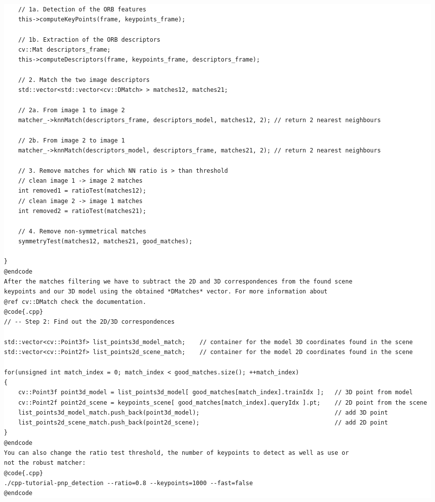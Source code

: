         // 1a. Detection of the ORB features
        this->computeKeyPoints(frame, keypoints_frame);

        // 1b. Extraction of the ORB descriptors
        cv::Mat descriptors_frame;
        this->computeDescriptors(frame, keypoints_frame, descriptors_frame);

        // 2. Match the two image descriptors
        std::vector<std::vector<cv::DMatch> > matches12, matches21;

        // 2a. From image 1 to image 2
        matcher_->knnMatch(descriptors_frame, descriptors_model, matches12, 2); // return 2 nearest neighbours

        // 2b. From image 2 to image 1
        matcher_->knnMatch(descriptors_model, descriptors_frame, matches21, 2); // return 2 nearest neighbours

        // 3. Remove matches for which NN ratio is > than threshold
        // clean image 1 -> image 2 matches
        int removed1 = ratioTest(matches12);
        // clean image 2 -> image 1 matches
        int removed2 = ratioTest(matches21);

        // 4. Remove non-symmetrical matches
        symmetryTest(matches12, matches21, good_matches);

    }
    @endcode
    After the matches filtering we have to subtract the 2D and 3D correspondences from the found scene
    keypoints and our 3D model using the obtained *DMatches* vector. For more information about
    @ref cv::DMatch check the documentation.
    @code{.cpp}
    // -- Step 2: Find out the 2D/3D correspondences

    std::vector<cv::Point3f> list_points3d_model_match;    // container for the model 3D coordinates found in the scene
    std::vector<cv::Point2f> list_points2d_scene_match;    // container for the model 2D coordinates found in the scene

    for(unsigned int match_index = 0; match_index < good_matches.size(); ++match_index)
    {
        cv::Point3f point3d_model = list_points3d_model[ good_matches[match_index].trainIdx ];   // 3D point from model
        cv::Point2f point2d_scene = keypoints_scene[ good_matches[match_index].queryIdx ].pt;    // 2D point from the scene
        list_points3d_model_match.push_back(point3d_model);                                      // add 3D point
        list_points2d_scene_match.push_back(point2d_scene);                                      // add 2D point
    }
    @endcode
    You can also change the ratio test threshold, the number of keypoints to detect as well as use or
    not the robust matcher:
    @code{.cpp}
    ./cpp-tutorial-pnp_detection --ratio=0.8 --keypoints=1000 --fast=false
    @endcode
